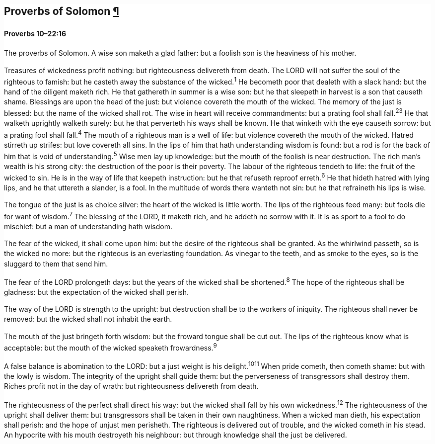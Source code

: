 <h2 class="heading" id="proverbs-of-solomon">Proverbs of Solomon <a class="marker" href="#proverbs-of-solomon">¶</a></h2>

<h4 class="passage">Proverbs 10–22:16</h4>

<p>The proverbs of Solomon. A wise son maketh a glad father: but a foolish son is the heaviness of his mother.</p>

<p>Treasures of wickedness profit nothing: but righteousness delivereth from death. The LORD will not suffer the soul of the righteous to famish: but he casteth away the substance of the wicked.<sup title="the substance…: or, the wicked for their wickedness">1</sup> He becometh poor that dealeth with a slack hand: but the hand of the diligent maketh rich. He that gathereth in summer is a wise son: but he that sleepeth in harvest is a son that causeth shame. Blessings are upon the head of the just: but violence covereth the mouth of the wicked. The memory of the just is blessed: but the name of the wicked shall rot. The wise in heart will receive commandments: but a prating fool shall fall.<sup title="a prating…: Heb. a fool of lips">2</sup><sup title="fall: Heb. be beaten">3</sup> He that walketh uprightly walketh surely: but he that perverteth his ways shall be known. He that winketh with the eye causeth sorrow: but a prating fool shall fall.<sup title="fall: Heb. be beaten">4</sup> The mouth of a righteous man is a well of life: but violence covereth the mouth of the wicked. Hatred stirreth up strifes: but love covereth all sins. In the lips of him that hath understanding wisdom is found: but a rod is for the back of him that is void of understanding.<sup title="of understanding: Heb. of heart">5</sup> Wise men lay up knowledge: but the mouth of the foolish is near destruction. The rich man’s wealth is his strong city: the destruction of the poor is their poverty. The labour of the righteous tendeth to life: the fruit of the wicked to sin. He is in the way of life that keepeth instruction: but he that refuseth reproof erreth.<sup title="erreth: or, causeth to err">6</sup> He that hideth hatred with lying lips, and he that uttereth a slander, is a fool. In the multitude of words there wanteth not sin: but he that refraineth his lips is wise.</p>

<p>The tongue of the just is as choice silver: the heart of the wicked is little worth. The lips of the righteous feed many: but fools die for want of wisdom.<sup title="of wisdom: Heb. of heart">7</sup> The blessing of the LORD, it maketh rich, and he addeth no sorrow with it. It is as sport to a fool to do mischief: but a man of understanding hath wisdom.</p>

<p>The fear of the wicked, it shall come upon him: but the desire of the righteous shall be granted. As the whirlwind passeth, so is the wicked no more: but the righteous is an everlasting foundation. As vinegar to the teeth, and as smoke to the eyes, so is the sluggard to them that send him.</p>

<p>The fear of the LORD prolongeth days: but the years of the wicked shall be shortened.<sup title="prolongeth: Heb. addeth">8</sup> The hope of the righteous shall be gladness: but the expectation of the wicked shall perish.</p>

<p>The way of the LORD is strength to the upright: but destruction shall be to the workers of iniquity. The righteous shall never be removed: but the wicked shall not inhabit the earth.</p>

<p>The mouth of the just bringeth forth wisdom: but the froward tongue shall be cut out. The lips of the righteous know what is acceptable: but the mouth of the wicked speaketh frowardness.<sup title="frowardness: Heb. frowardnesses">9</sup></p>

<p>A false balance is abomination to the LORD: but a just weight is his delight.<sup title="A false…: Heb. Balances of deceit">10</sup><sup title="just…: Heb. perfect stone">11</sup> When pride cometh, then cometh shame: but with the lowly is wisdom. The integrity of the upright shall guide them: but the perverseness of transgressors shall destroy them. Riches profit not in the day of wrath: but righteousness delivereth from death.</p>

<p>The righteousness of the perfect shall direct his way: but the wicked shall fall by his own wickedness.<sup title="direct: Heb. rectify">12</sup> The righteousness of the upright shall deliver them: but transgressors shall be taken in their own naughtiness. When a wicked man dieth, his expectation shall perish: and the hope of unjust men perisheth. The righteous is delivered out of trouble, and the wicked cometh in his stead. An hypocrite with his mouth destroyeth his neighbour: but through knowledge shall the just be delivered.</p>
